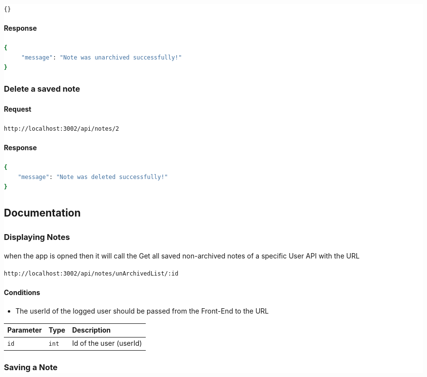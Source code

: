 ```bash
{}
```

#### Response
```bash
{
     "message": "Note was unarchived successfully!"
}
```
### Delete a saved note
#### Request
```bash
http://localhost:3002/api/notes/2
```

#### Response
```bash
{
    "message": "Note was deleted successfully!"
}
```












## Documentation

### Displaying Notes

when the app is opned then it will call the 
Get all saved non-archived notes of a specific User API 
with the URL 

```bash
http://localhost:3002/api/notes/unArchivedList/:id

```
#### Conditions

- The userId of the logged user should be passed from the Front-End to the URL 


 | Parameter | Type     | Description                       |
 | :-------- | :------- | :-------------------------------- |
 | `id`      | `int` | Id of the user (userId) |



### Saving a Note
